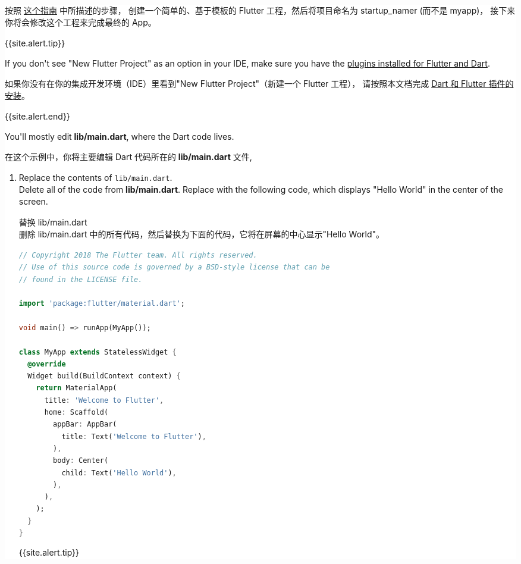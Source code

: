 按照 [这个指南][Getting Started with your first Flutter app] 中所描述的步骤，
创建一个简单的、基于模板的 Flutter 工程，然后将项目命名为 startup_namer (而不是 myapp)，
接下来你将会修改这个工程来完成最终的 App。

{{site.alert.tip}}

  If you don't see "New Flutter Project" as an option in your IDE, make
  sure you have the [plugins installed for Flutter and Dart][].
  
  如果你没有在你的集成开发环境（IDE）里看到"New Flutter Project"（新建一个 Flutter 工程），
  请按照本文档完成 [Dart 和 Flutter 插件的安装][plugins installed for Flutter and Dart]。
  
{{site.alert.end}}

You'll mostly edit **lib/main.dart**,
where the Dart code lives.

在这个示例中，你将主要编辑 Dart 代码所在的 **lib/main.dart** 文件,

 1. Replace the contents of `lib/main.dart`.<br>
    Delete all of the code from **lib/main.dart**.
    Replace with the following code, which displays
    "Hello World" in the center of the screen.
    
    替换 lib/main.dart <br>
    删除 lib/main.dart 中的所有代码，然后替换为下面的代码，它将在屏幕的中心显示"Hello World"。


    <?code-excerpt "lib/main.dart" title?>
    ```dart
    // Copyright 2018 The Flutter team. All rights reserved.
    // Use of this source code is governed by a BSD-style license that can be
    // found in the LICENSE file.

    import 'package:flutter/material.dart';

    void main() => runApp(MyApp());

    class MyApp extends StatelessWidget {
      @override
      Widget build(BuildContext context) {
        return MaterialApp(
          title: 'Welcome to Flutter',
          home: Scaffold(
            appBar: AppBar(
              title: Text('Welcome to Flutter'),
            ),
            body: Center(
              child: Text('Hello World'),
            ),
          ),
        );
      }
    }
    ```

    {{site.alert.tip}}
    

[an editor]: /docs/get-started/editor
[Android]: install/macos#set-up-your-android-device
[Android emulator]: install/macos#set-up-the-android-emulator
[Building a web application with Flutter]: /web
[DevTools]: /docs/development/tools/devtools
[enabled web]: /docs/get-started/web
[enforces privacy]: {{site.dart-site}}/guides/language/language-tour#libraries-and-visibility
[english_words]: {{site.pub}}/packages/english_words
[Flutter SDK]: /docs/get-started/install
[Getting Started with your first Flutter app]: /docs/get-started/test-drive#create-app
[Google Developers Codelabs]: {{site.codelabs}}
[hot reload]: /docs/get-started/test-drive
[in the way your IDE describes]: /docs/get-started/test-drive
[iOS]: install/macos#deploy-to-ios-devices
[iOS simulator]: install/macos#set-up-the-ios-simulator
[Material]: {{site.material}}/guidelines
[Part 1]: {{site.codelabs}}/codelabs/first-flutter-app-pt1
[part 2]: {{site.codelabs}}/codelabs/first-flutter-app-pt2
[plugins installed for Flutter and Dart]: /docs/get-started/editor
[pub.dev]: {{site.pub}}
[`Scaffold`]: {{site.api}}/flutter/material/Scaffold-class.html
[`State`]: {{site.api}}/flutter/widgets/State-class.html
[codelab-web]: /docs/get-started/codelab-web